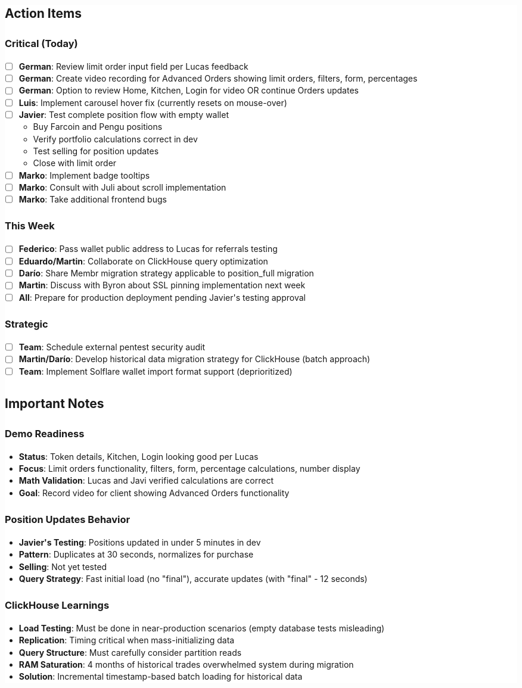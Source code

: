 ## Action Items

### Critical (Today)
- [ ] **German**: Review limit order input field per Lucas feedback
- [ ] **German**: Create video recording for Advanced Orders showing limit orders, filters, form, percentages
- [ ] **German**: Option to review Home, Kitchen, Login for video OR continue Orders updates
- [ ] **Luis**: Implement carousel hover fix (currently resets on mouse-over)
- [ ] **Javier**: Test complete position flow with empty wallet
  - Buy Farcoin and Pengu positions
  - Verify portfolio calculations correct in dev
  - Test selling for position updates
  - Close with limit order
- [ ] **Marko**: Implement badge tooltips
- [ ] **Marko**: Consult with Juli about scroll implementation
- [ ] **Marko**: Take additional frontend bugs

### This Week
- [ ] **Federico**: Pass wallet public address to Lucas for referrals testing
- [ ] **Eduardo/Martin**: Collaborate on ClickHouse query optimization
- [ ] **Darío**: Share Membr migration strategy applicable to position_full migration
- [ ] **Martin**: Discuss with Byron about SSL pinning implementation next week
- [ ] **All**: Prepare for production deployment pending Javier's testing approval

### Strategic
- [ ] **Team**: Schedule external pentest security audit
- [ ] **Martin/Darío**: Develop historical data migration strategy for ClickHouse (batch approach)
- [ ] **Team**: Implement Solflare wallet import format support (deprioritized)

## Important Notes

### Demo Readiness
- **Status**: Token details, Kitchen, Login looking good per Lucas
- **Focus**: Limit orders functionality, filters, form, percentage calculations, number display
- **Math Validation**: Lucas and Javi verified calculations are correct
- **Goal**: Record video for client showing Advanced Orders functionality

### Position Updates Behavior
- **Javier's Testing**: Positions updated in under 5 minutes in dev
- **Pattern**: Duplicates at 30 seconds, normalizes for purchase
- **Selling**: Not yet tested
- **Query Strategy**: Fast initial load (no "final"), accurate updates (with "final" - 12 seconds)

### ClickHouse Learnings
- **Load Testing**: Must be done in near-production scenarios (empty database tests misleading)
- **Replication**: Timing critical when mass-initializing data
- **Query Structure**: Must carefully consider partition reads
- **RAM Saturation**: 4 months of historical trades overwhelmed system during migration
- **Solution**: Incremental timestamp-based batch loading for historical data
